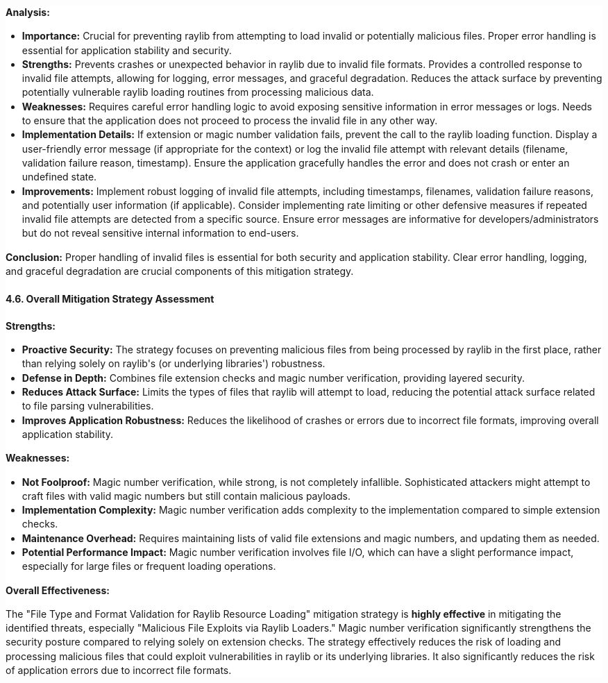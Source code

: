 **Analysis:**

*   **Importance:**  Crucial for preventing raylib from attempting to load invalid or potentially malicious files.  Proper error handling is essential for application stability and security.
*   **Strengths:**  Prevents crashes or unexpected behavior in raylib due to invalid file formats.  Provides a controlled response to invalid file attempts, allowing for logging, error messages, and graceful degradation.  Reduces the attack surface by preventing potentially vulnerable raylib loading routines from processing malicious data.
*   **Weaknesses:**  Requires careful error handling logic to avoid exposing sensitive information in error messages or logs.  Needs to ensure that the application does not proceed to process the invalid file in any other way.
*   **Implementation Details:**  If extension or magic number validation fails, prevent the call to the raylib loading function.  Display a user-friendly error message (if appropriate for the context) or log the invalid file attempt with relevant details (filename, validation failure reason, timestamp).  Ensure the application gracefully handles the error and does not crash or enter an undefined state.
*   **Improvements:**  Implement robust logging of invalid file attempts, including timestamps, filenames, validation failure reasons, and potentially user information (if applicable).  Consider implementing rate limiting or other defensive measures if repeated invalid file attempts are detected from a specific source.  Ensure error messages are informative for developers/administrators but do not reveal sensitive internal information to end-users.

**Conclusion:** Proper handling of invalid files is essential for both security and application stability.  Clear error handling, logging, and graceful degradation are crucial components of this mitigation strategy.

#### 4.6. Overall Mitigation Strategy Assessment

**Strengths:**

*   **Proactive Security:**  The strategy focuses on preventing malicious files from being processed by raylib in the first place, rather than relying solely on raylib's (or underlying libraries') robustness.
*   **Defense in Depth:**  Combines file extension checks and magic number verification, providing layered security.
*   **Reduces Attack Surface:**  Limits the types of files that raylib will attempt to load, reducing the potential attack surface related to file parsing vulnerabilities.
*   **Improves Application Robustness:**  Reduces the likelihood of crashes or errors due to incorrect file formats, improving overall application stability.

**Weaknesses:**

*   **Not Foolproof:**  Magic number verification, while strong, is not completely infallible.  Sophisticated attackers might attempt to craft files with valid magic numbers but still contain malicious payloads.
*   **Implementation Complexity:**  Magic number verification adds complexity to the implementation compared to simple extension checks.
*   **Maintenance Overhead:**  Requires maintaining lists of valid file extensions and magic numbers, and updating them as needed.
*   **Potential Performance Impact:**  Magic number verification involves file I/O, which can have a slight performance impact, especially for large files or frequent loading operations.

**Overall Effectiveness:**

The "File Type and Format Validation for Raylib Resource Loading" mitigation strategy is **highly effective** in mitigating the identified threats, especially "Malicious File Exploits via Raylib Loaders."  Magic number verification significantly strengthens the security posture compared to relying solely on extension checks.  The strategy effectively reduces the risk of loading and processing malicious files that could exploit vulnerabilities in raylib or its underlying libraries. It also significantly reduces the risk of application errors due to incorrect file formats.
